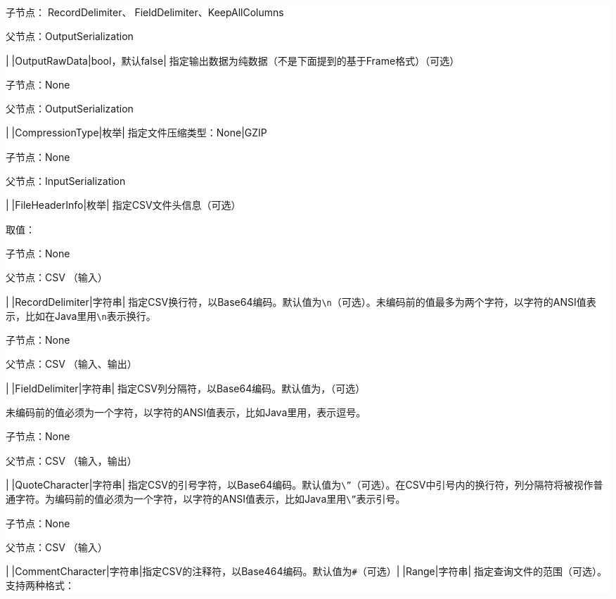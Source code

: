  子节点： RecordDelimiter、 FieldDelimiter、KeepAllColumns

 父节点：OutputSerialization

 |
|OutputRawData|bool，默认false| 指定输出数据为纯数据（不是下面提到的基于Frame格式）（可选）

 子节点：None

 父节点：OutputSerialization

 |
|CompressionType|枚举| 指定文件压缩类型：None|GZIP

 子节点：None

 父节点：InputSerialization

 |
|FileHeaderInfo|枚举| 指定CSV文件头信息（可选）

 取值：

 子节点：None

 父节点：CSV （输入）

 |
|RecordDelimiter|字符串| 指定CSV换行符，以Base64编码。默认值为`\n`（可选）。未编码前的值最多为两个字符，以字符的ANSI值表示，比如在Java里用`\n`表示换行。

 子节点：None

 父节点：CSV （输入、输出）

 |
|FieldDelimiter|字符串| 指定CSV列分隔符，以Base64编码。默认值为，（可选）

 未编码前的值必须为一个字符，以字符的ANSI值表示，比如Java里用，表示逗号。

 子节点：None

 父节点：CSV （输入，输出）

 |
|QuoteCharacter|字符串| 指定CSV的引号字符，以Base64编码。默认值为`\”`（可选）。在CSV中引号内的换行符，列分隔符将被视作普通字符。为编码前的值必须为一个字符，以字符的ANSI值表示，比如Java里用`\”`表示引号。

 子节点：None

 父节点：CSV （输入）

 |
|CommentCharacter|字符串|指定CSV的注释符，以Base464编码。默认值为`#`（可选）|
|Range|字符串| 指定查询文件的范围（可选）。支持两种格式：
